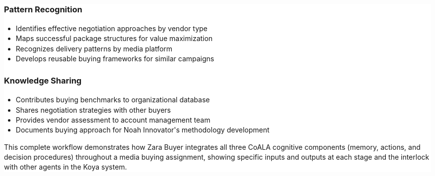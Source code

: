 ### Pattern Recognition
- Identifies effective negotiation approaches by vendor type
- Maps successful package structures for value maximization
- Recognizes delivery patterns by media platform
- Develops reusable buying frameworks for similar campaigns

### Knowledge Sharing
- Contributes buying benchmarks to organizational database
- Shares negotiation strategies with other buyers
- Provides vendor assessment to account management team
- Documents buying approach for Noah Innovator's methodology development

This complete workflow demonstrates how Zara Buyer integrates all three CoALA cognitive components (memory, actions, and decision procedures) throughout a media buying assignment, showing specific inputs and outputs at each stage and the interlock with other agents in the Koya system.